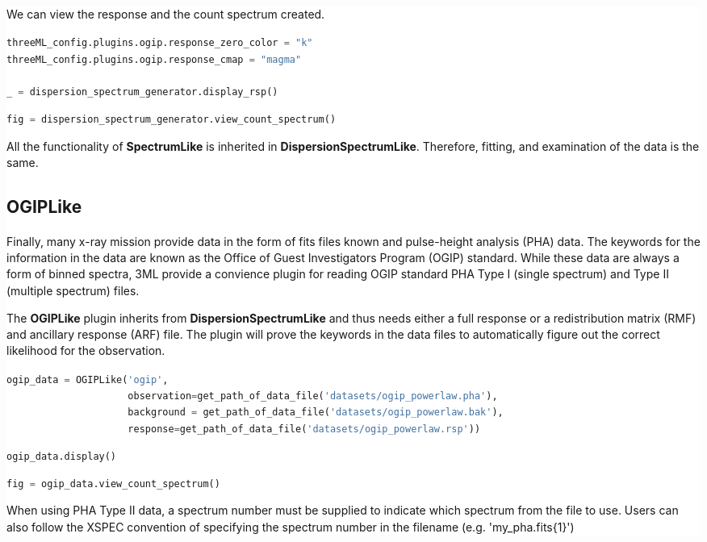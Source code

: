 We can view the response and the count spectrum created.

```python tags=["nbsphinx-thumbbail"]
threeML_config.plugins.ogip.response_zero_color = "k"
threeML_config.plugins.ogip.response_cmap = "magma"

_ = dispersion_spectrum_generator.display_rsp()
```

```python
fig = dispersion_spectrum_generator.view_count_spectrum()
```


All the functionality of **SpectrumLike** is inherited in **DispersionSpectrumLike**. Therefore, fitting, and examination of the data is the same.


## OGIPLike

Finally, many x-ray mission provide data in the form of fits files known and pulse-height analysis (PHA) data. The keywords for the information in the data are known as the Office of Guest Investigators Program (OGIP) standard. While these data are always a form of binned spectra, 3ML provide a convience plugin for reading OGIP standard PHA Type I (single spectrum) and Type II (multiple spectrum) files.

The **OGIPLike** plugin inherits from **DispersionSpectrumLike** and thus needs either a full response or a redistribution matrix (RMF) and ancillary response (ARF) file. The plugin will prove the keywords in the data files to automatically figure out the correct likelihood for the observation.


```python
ogip_data = OGIPLike('ogip',
                     observation=get_path_of_data_file('datasets/ogip_powerlaw.pha'),
                     background = get_path_of_data_file('datasets/ogip_powerlaw.bak'),
                     response=get_path_of_data_file('datasets/ogip_powerlaw.rsp'))
```

```python
ogip_data.display()
```

```python
fig = ogip_data.view_count_spectrum()
```

When using PHA Type II data, a spectrum number must be supplied to indicate which spectrum from the file to use. Users can also follow the XSPEC convention of specifying the spectrum number in the filename (e.g. 'my_pha.fits{1}') 
